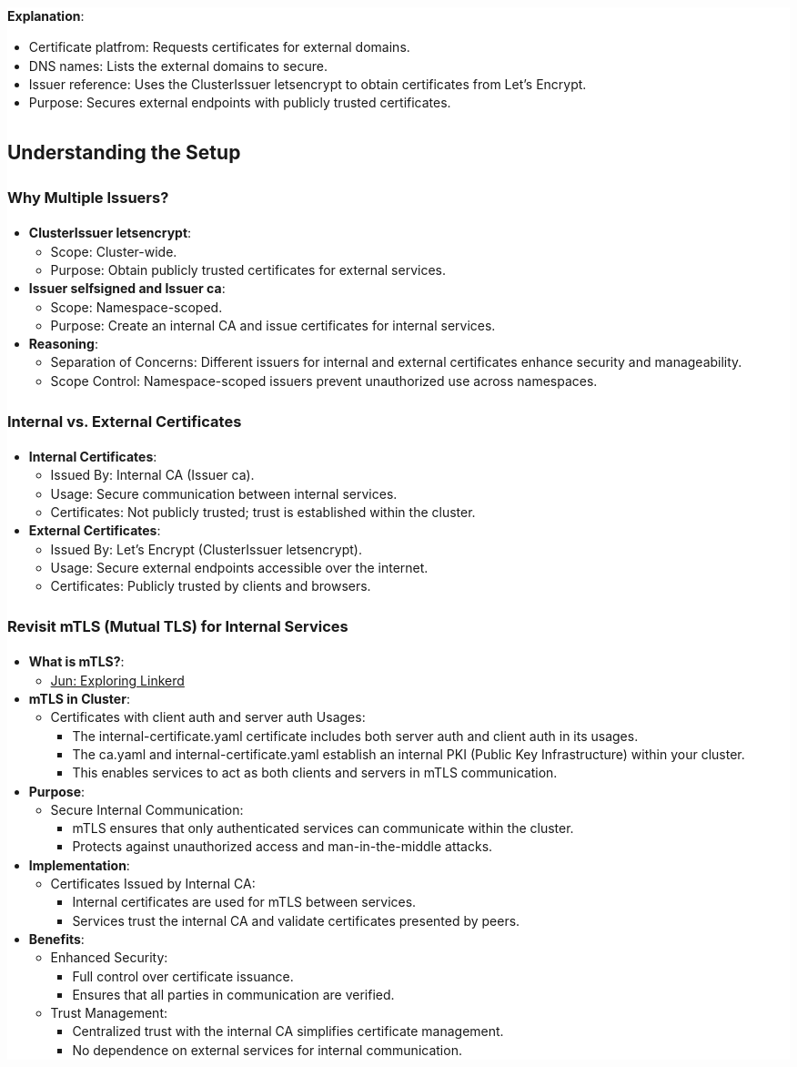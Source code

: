 **Explanation**:

- Certificate platfrom: Requests certificates for external domains.
- DNS names: Lists the external domains to secure.
- Issuer reference: Uses the ClusterIssuer letsencrypt to obtain certificates from Let’s Encrypt.
- Purpose: Secures external endpoints with publicly trusted certificates.

## Understanding the Setup

### Why Multiple Issuers?

- **ClusterIssuer letsencrypt**:
  - Scope: Cluster-wide.
  - Purpose: Obtain publicly trusted certificates for external services.
- **Issuer selfsigned and Issuer ca**:
  - Scope: Namespace-scoped.
  - Purpose: Create an internal CA and issue certificates for internal services.
- **Reasoning**:
  - Separation of Concerns: Different issuers for internal and external certificates enhance security and manageability.
  - Scope Control: Namespace-scoped issuers prevent unauthorized use across namespaces.

### Internal vs. External Certificates

- **Internal Certificates**:
  - Issued By: Internal CA (Issuer ca).
  - Usage: Secure communication between internal services.
  - Certificates: Not publicly trusted; trust is established within the cluster.
- **External Certificates**:
  - Issued By: Let’s Encrypt (ClusterIssuer letsencrypt).
  - Usage: Secure external endpoints accessible over the internet.
  - Certificates: Publicly trusted by clients and browsers.

### Revisit mTLS (Mutual TLS) for Internal Services

- **What is mTLS?**:
  - [Jun: Exploring Linkerd](../06%20June/exploring-linkerd.md)
- **mTLS in Cluster**:
  - Certificates with client auth and server auth Usages:
    - The internal-certificate.yaml certificate includes both server auth and client auth in its usages.
    - The ca.yaml and internal-certificate.yaml establish an internal PKI (Public Key Infrastructure) within your cluster.
    - This enables services to act as both clients and servers in mTLS communication.
- **Purpose**:
  - Secure Internal Communication:
    - mTLS ensures that only authenticated services can communicate within the cluster.
    - Protects against unauthorized access and man-in-the-middle attacks.
- **Implementation**:
  - Certificates Issued by Internal CA:
    - Internal certificates are used for mTLS between services.
    - Services trust the internal CA and validate certificates presented by peers.
- **Benefits**:
  - Enhanced Security:
    - Full control over certificate issuance.
    - Ensures that all parties in communication are verified.
  - Trust Management:
    - Centralized trust with the internal CA simplifies certificate management.
    - No dependence on external services for internal communication.
